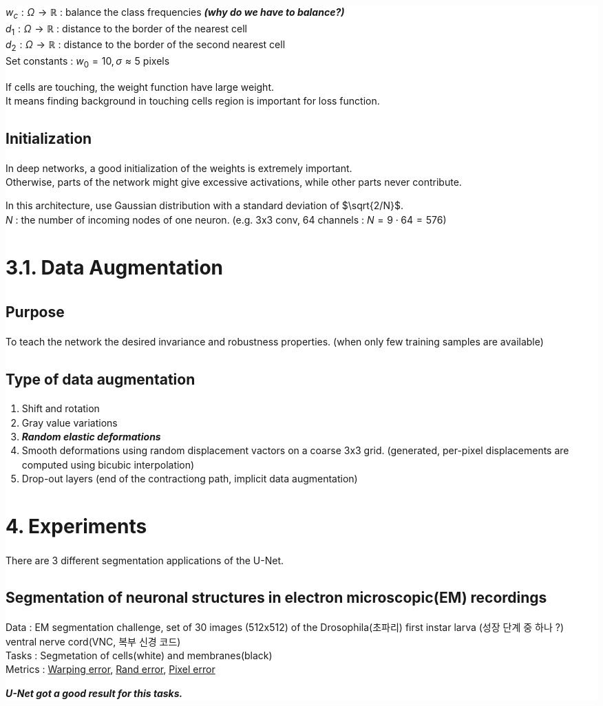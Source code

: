 $w_c : \Omega \rightarrow \mathbb{R}$ : balance the class frequencies **_(why do we have to balance?)_**  
$d_1 : \Omega \rightarrow \mathbb{R}$ : distance to the border of the nearest cell  
$d_2 : \Omega \rightarrow \mathbb{R}$ : distance to the border of the second nearest cell  
Set constants : $w_0 = 10, \sigma \approx 5 \text{ pixels}$

If cells are touching, the weight function have large weight.  
It means finding background in touching cells region is important for loss function.

## Initialization

In deep networks, a good initialization of the weights is extremely important.  
Otherwise, parts of the network might give excessive activations, while other parts never contribute.

In this architecture, use Gaussian distribution with a standard deviation of $\sqrt{2/N}$.  
$N$ : the number of incoming nodes of one neuron. (e.g. 3x3 conv, 64 channels : $N = 9 \cdot 64 = 576$)

# 3.1. Data Augmentation

## Purpose

To teach the network the desired invariance and robustness properties. (when only few training samples are available)

## Type of data augmentation

1. Shift and rotation
2. Gray value variations
3. **_Random elastic deformations_**
4. Smooth deformations using random displacement vactors on a coarse 3x3 grid. (generated, per-pixel displacements are computed using bicubic interpolation)
5. Drop-out layers (end of the contractiong path, implicit data augmentation)

# 4. Experiments

There are 3 different segmentation applications of the U-Net.

## Segmentation of neuronal structures in electron microscopic(EM) recordings

Data : EM segmentation challenge, set of 30 images (512x512) of the Drosophila(초파리) first instar larva (성장 단계 중 하나 ?) ventral nerve cord(VNC, 복부 신경 코드)  
Tasks : Segmetation of cells(white) and membranes(black)  
Metrics : [Warping error](https://imagej.net/Topology_preserving_warping_error), [Rand error](https://imagej.net/Rand_error), [Pixel error](https://imagej.net/Topology_preserving_warping_error.html#Pixel_error)

**_U-Net got a good result for this tasks._**

